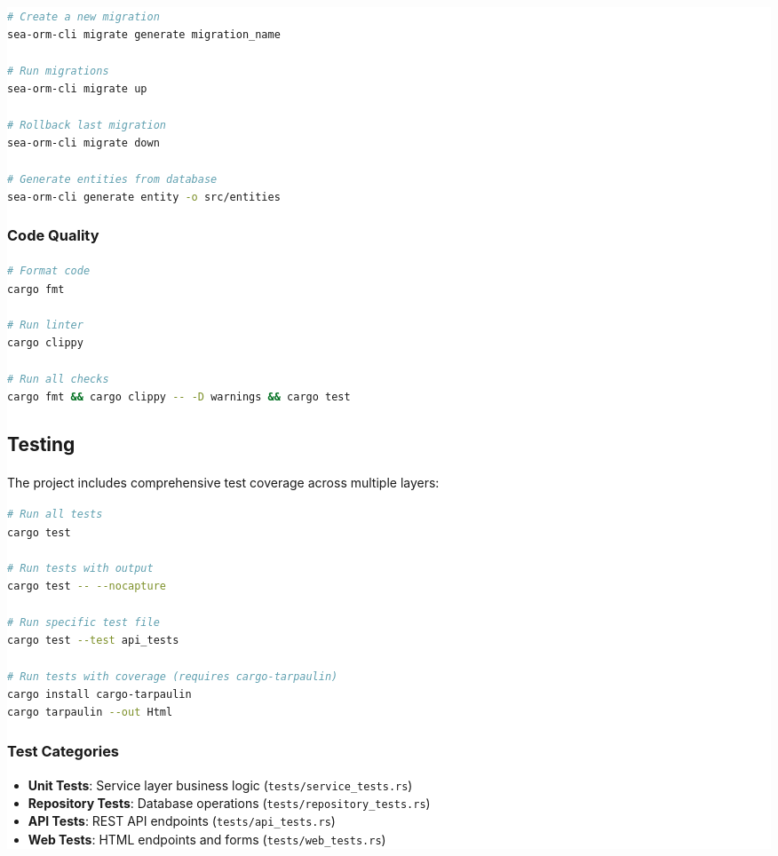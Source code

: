 ```bash
# Create a new migration
sea-orm-cli migrate generate migration_name

# Run migrations
sea-orm-cli migrate up

# Rollback last migration
sea-orm-cli migrate down

# Generate entities from database
sea-orm-cli generate entity -o src/entities
```

### Code Quality

```bash
# Format code
cargo fmt

# Run linter
cargo clippy

# Run all checks
cargo fmt && cargo clippy -- -D warnings && cargo test
```

## Testing

The project includes comprehensive test coverage across multiple layers:

```bash
# Run all tests
cargo test

# Run tests with output
cargo test -- --nocapture

# Run specific test file
cargo test --test api_tests

# Run tests with coverage (requires cargo-tarpaulin)
cargo install cargo-tarpaulin
cargo tarpaulin --out Html
```

### Test Categories

- **Unit Tests**: Service layer business logic (`tests/service_tests.rs`)
- **Repository Tests**: Database operations (`tests/repository_tests.rs`)
- **API Tests**: REST API endpoints (`tests/api_tests.rs`)
- **Web Tests**: HTML endpoints and forms (`tests/web_tests.rs`)
